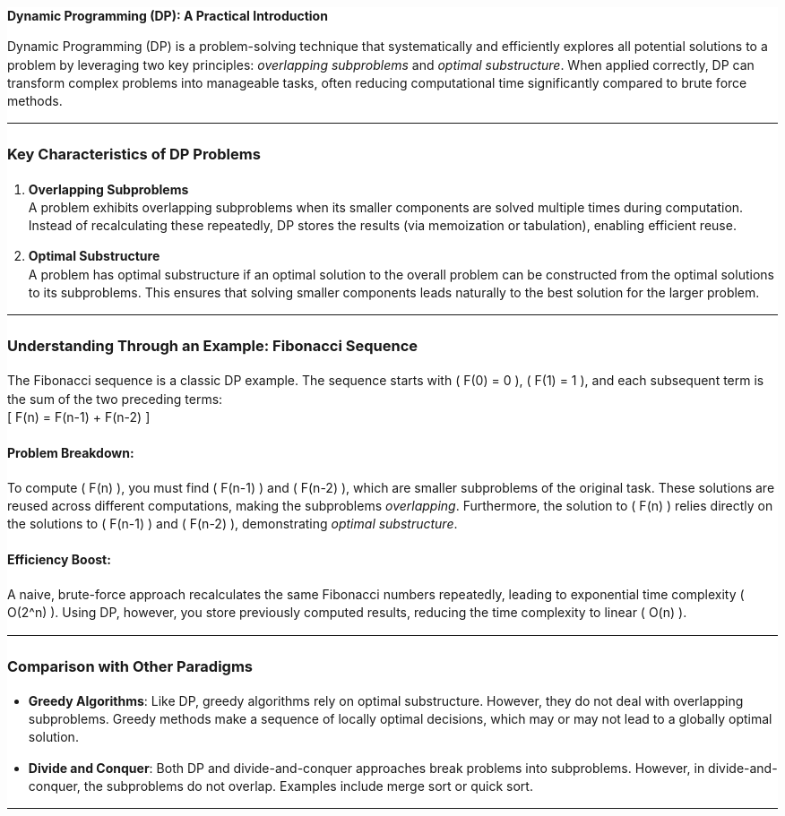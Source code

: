 **Dynamic Programming (DP): A Practical Introduction**

Dynamic Programming (DP) is a problem-solving technique that systematically and efficiently explores all potential solutions to a problem by leveraging two key principles: *overlapping subproblems* and *optimal substructure*. When applied correctly, DP can transform complex problems into manageable tasks, often reducing computational time significantly compared to brute force methods.

---

### **Key Characteristics of DP Problems**

1. **Overlapping Subproblems**  
   A problem exhibits overlapping subproblems when its smaller components are solved multiple times during computation. Instead of recalculating these repeatedly, DP stores the results (via memoization or tabulation), enabling efficient reuse.

2. **Optimal Substructure**  
   A problem has optimal substructure if an optimal solution to the overall problem can be constructed from the optimal solutions to its subproblems. This ensures that solving smaller components leads naturally to the best solution for the larger problem.

---

### **Understanding Through an Example: Fibonacci Sequence**

The Fibonacci sequence is a classic DP example. The sequence starts with \( F(0) = 0 \), \( F(1) = 1 \), and each subsequent term is the sum of the two preceding terms:  
\[ F(n) = F(n-1) + F(n-2) \]

#### Problem Breakdown:
To compute \( F(n) \), you must find \( F(n-1) \) and \( F(n-2) \), which are smaller subproblems of the original task. These solutions are reused across different computations, making the subproblems *overlapping*. Furthermore, the solution to \( F(n) \) relies directly on the solutions to \( F(n-1) \) and \( F(n-2) \), demonstrating *optimal substructure*.

#### Efficiency Boost:
A naive, brute-force approach recalculates the same Fibonacci numbers repeatedly, leading to exponential time complexity \( O(2^n) \). Using DP, however, you store previously computed results, reducing the time complexity to linear \( O(n) \).

---

### **Comparison with Other Paradigms**

- **Greedy Algorithms**: Like DP, greedy algorithms rely on optimal substructure. However, they do not deal with overlapping subproblems. Greedy methods make a sequence of locally optimal decisions, which may or may not lead to a globally optimal solution.

- **Divide and Conquer**: Both DP and divide-and-conquer approaches break problems into subproblems. However, in divide-and-conquer, the subproblems do not overlap. Examples include merge sort or quick sort.

---

